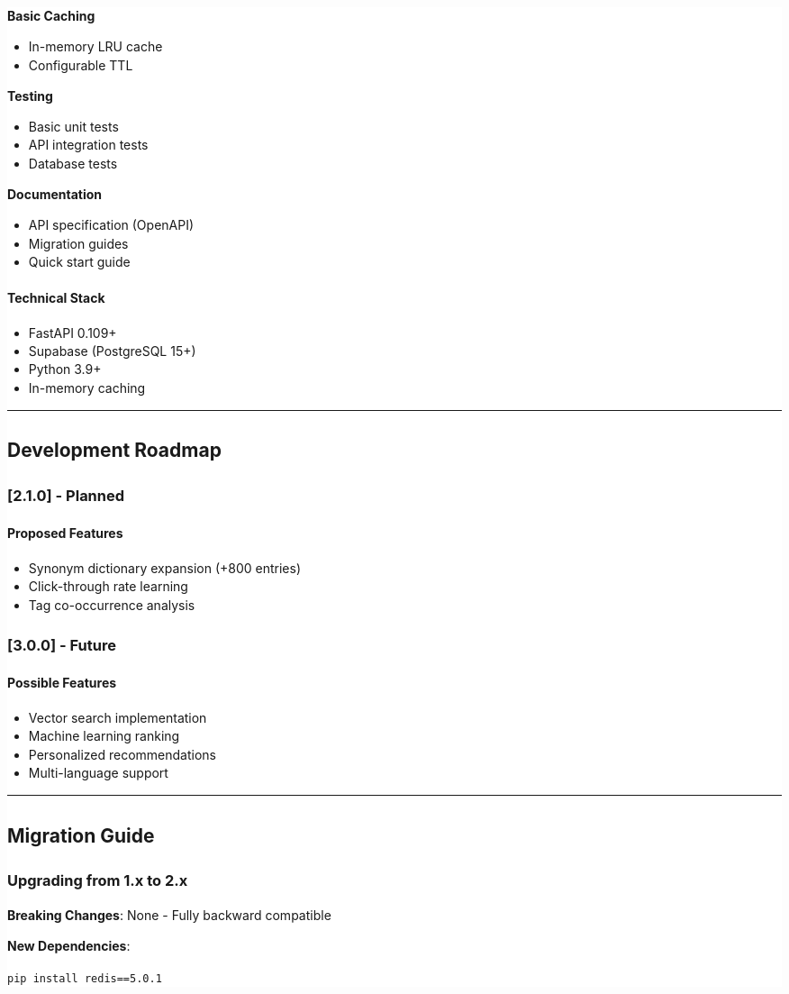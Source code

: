 **Basic Caching**
- In-memory LRU cache
- Configurable TTL

**Testing**
- Basic unit tests
- API integration tests
- Database tests

**Documentation**
- API specification (OpenAPI)
- Migration guides
- Quick start guide

#### Technical Stack

- FastAPI 0.109+
- Supabase (PostgreSQL 15+)
- Python 3.9+
- In-memory caching

---

## Development Roadmap

### [2.1.0] - Planned

#### Proposed Features
- Synonym dictionary expansion (+800 entries)
- Click-through rate learning
- Tag co-occurrence analysis

### [3.0.0] - Future

#### Possible Features
- Vector search implementation
- Machine learning ranking
- Personalized recommendations
- Multi-language support

---

## Migration Guide

### Upgrading from 1.x to 2.x

**Breaking Changes**: None - Fully backward compatible

**New Dependencies**:
```bash
pip install redis==5.0.1
```
